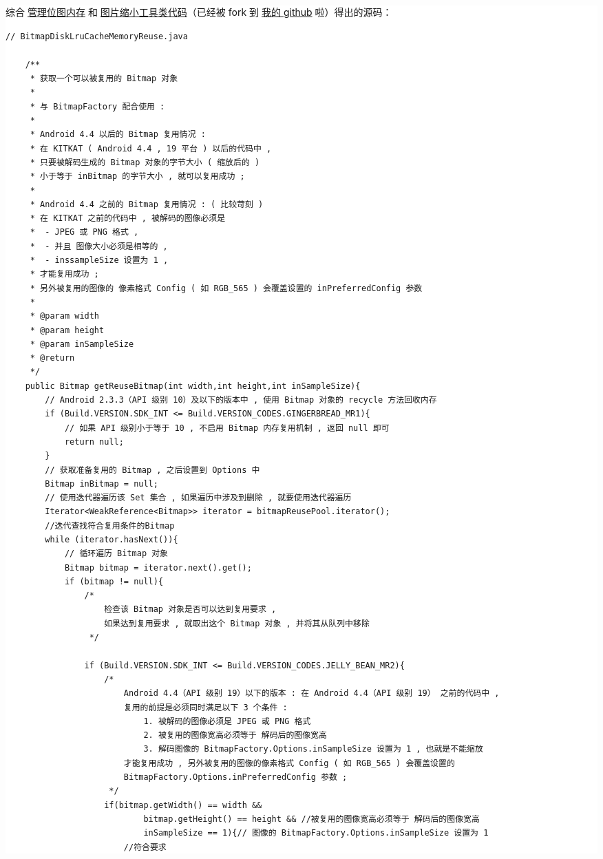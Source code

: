 综合 [管理位图内存](https://developer.android.com/topic/performance/graphics/manage-memory) 和 [图片缩小工具类代码](https://hanshuliang.blog.csdn.net/article/details/107056331)（已经被 fork 到 [我的 github](https://github.com/guoke24/BitmapMemory) 啦）得出的源码：

```
// BitmapDiskLruCacheMemoryReuse.java

    /**
     * 获取一个可以被复用的 Bitmap 对象
     *
     * 与 BitmapFactory 配合使用 :
     *
     * Android 4.4 以后的 Bitmap 复用情况 :
     * 在 KITKAT ( Android 4.4 , 19 平台 ) 以后的代码中 ,
     * 只要被解码生成的 Bitmap 对象的字节大小 ( 缩放后的 )
     * 小于等于 inBitmap 的字节大小 , 就可以复用成功 ;
     *
     * Android 4.4 之前的 Bitmap 复用情况 : ( 比较苛刻 )
     * 在 KITKAT 之前的代码中 , 被解码的图像必须是
     *  - JPEG 或 PNG 格式 ,
     *  - 并且 图像大小必须是相等的 ,
     *  - inssampleSize 设置为 1 ,
     * 才能复用成功 ;
     * 另外被复用的图像的 像素格式 Config ( 如 RGB_565 ) 会覆盖设置的 inPreferredConfig 参数
     *
     * @param width
     * @param height
     * @param inSampleSize
     * @return
     */
    public Bitmap getReuseBitmap(int width,int height,int inSampleSize){
        // Android 2.3.3（API 级别 10）及以下的版本中 , 使用 Bitmap 对象的 recycle 方法回收内存
        if (Build.VERSION.SDK_INT <= Build.VERSION_CODES.GINGERBREAD_MR1){
            // 如果 API 级别小于等于 10 , 不启用 Bitmap 内存复用机制 , 返回 null 即可
            return null;
        }
        // 获取准备复用的 Bitmap , 之后设置到 Options 中
        Bitmap inBitmap = null;
        // 使用迭代器遍历该 Set 集合 , 如果遍历中涉及到删除 , 就要使用迭代器遍历
        Iterator<WeakReference<Bitmap>> iterator = bitmapReusePool.iterator();
        //迭代查找符合复用条件的Bitmap
        while (iterator.hasNext()){
            // 循环遍历 Bitmap 对象
            Bitmap bitmap = iterator.next().get();
            if (bitmap != null){
                /*
                    检查该 Bitmap 对象是否可以达到复用要求 ,
                    如果达到复用要求 , 就取出这个 Bitmap 对象 , 并将其从队列中移除
                 */

                if (Build.VERSION.SDK_INT <= Build.VERSION_CODES.JELLY_BEAN_MR2){
                    /*
                        Android 4.4（API 级别 19）以下的版本 : 在 Android 4.4（API 级别 19） 之前的代码中 ,
                        复用的前提是必须同时满足以下 3 个条件 :
                            1. 被解码的图像必须是 JPEG 或 PNG 格式
                            2. 被复用的图像宽高必须等于 解码后的图像宽高
                            3. 解码图像的 BitmapFactory.Options.inSampleSize 设置为 1 , 也就是不能缩放
                        才能复用成功 , 另外被复用的图像的像素格式 Config ( 如 RGB_565 ) 会覆盖设置的
                        BitmapFactory.Options.inPreferredConfig 参数 ;
                     */
                    if(bitmap.getWidth() == width &&
                            bitmap.getHeight() == height && //被复用的图像宽高必须等于 解码后的图像宽高
                            inSampleSize == 1){// 图像的 BitmapFactory.Options.inSampleSize 设置为 1
                        //符合要求
```